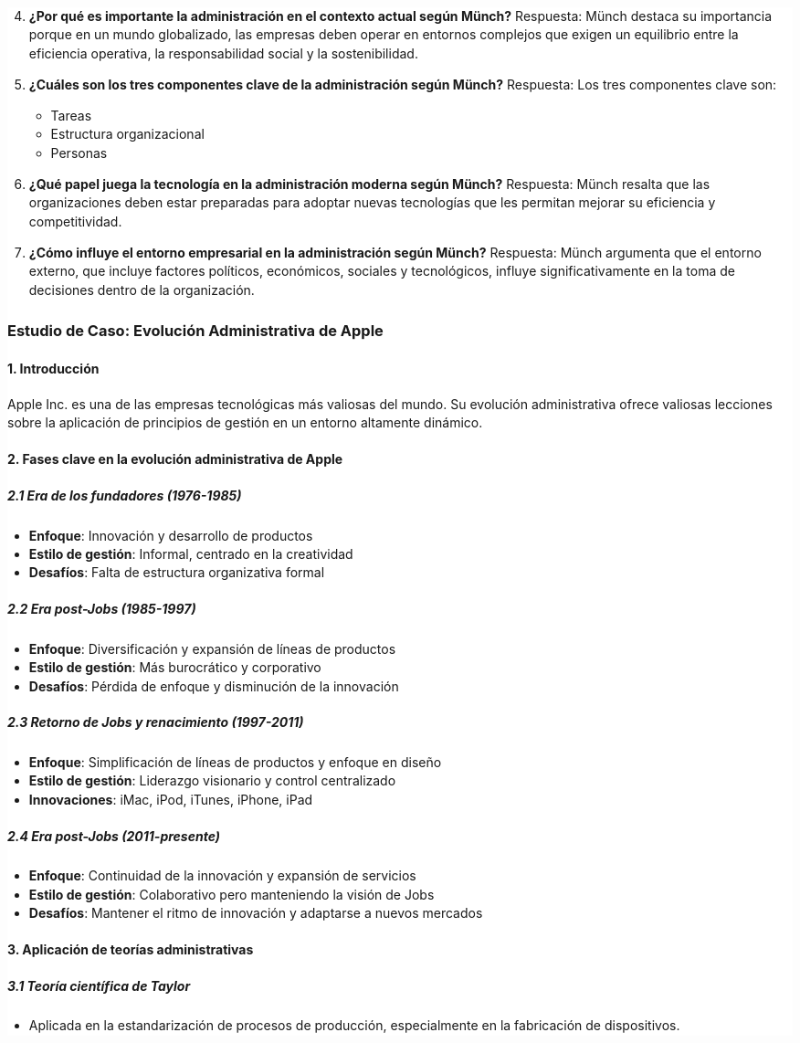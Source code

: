 4. **¿Por qué es importante la administración en el contexto actual según Münch?**
   Respuesta: Münch destaca su importancia porque en un mundo globalizado, las empresas deben operar en entornos complejos que exigen un equilibrio entre la eficiencia operativa, la responsabilidad social y la sostenibilidad.

5. **¿Cuáles son los tres componentes clave de la administración según Münch?**
   Respuesta: Los tres componentes clave son:
   - Tareas
   - Estructura organizacional
   - Personas

6. **¿Qué papel juega la tecnología en la administración moderna según Münch?**
   Respuesta: Münch resalta que las organizaciones deben estar preparadas para adoptar nuevas tecnologías que les permitan mejorar su eficiencia y competitividad.

7. **¿Cómo influye el entorno empresarial en la administración según Münch?**
   Respuesta: Münch argumenta que el entorno externo, que incluye factores políticos, económicos, sociales y tecnológicos, influye significativamente en la toma de decisiones dentro de la organización.
### Estudio de Caso: Evolución Administrativa de Apple

#### 1. Introducción
Apple Inc. es una de las empresas tecnológicas más valiosas del mundo. Su evolución administrativa ofrece valiosas lecciones sobre la aplicación de principios de gestión en un entorno altamente dinámico.

#### 2. Fases clave en la evolución administrativa de Apple

##### 2.1 Era de los fundadores (1976-1985)
- **Enfoque**: Innovación y desarrollo de productos
- **Estilo de gestión**: Informal, centrado en la creatividad
- **Desafíos**: Falta de estructura organizativa formal

##### 2.2 Era post-Jobs (1985-1997)
- **Enfoque**: Diversificación y expansión de líneas de productos
- **Estilo de gestión**: Más burocrático y corporativo
- **Desafíos**: Pérdida de enfoque y disminución de la innovación

##### 2.3 Retorno de Jobs y renacimiento (1997-2011)
- **Enfoque**: Simplificación de líneas de productos y enfoque en diseño
- **Estilo de gestión**: Liderazgo visionario y control centralizado
- **Innovaciones**: iMac, iPod, iTunes, iPhone, iPad

##### 2.4 Era post-Jobs (2011-presente)
- **Enfoque**: Continuidad de la innovación y expansión de servicios
- **Estilo de gestión**: Colaborativo pero manteniendo la visión de Jobs
- **Desafíos**: Mantener el ritmo de innovación y adaptarse a nuevos mercados

#### 3. Aplicación de teorías administrativas

##### 3.1 Teoría científica de Taylor
- Aplicada en la estandarización de procesos de producción, especialmente en la fabricación de dispositivos.
